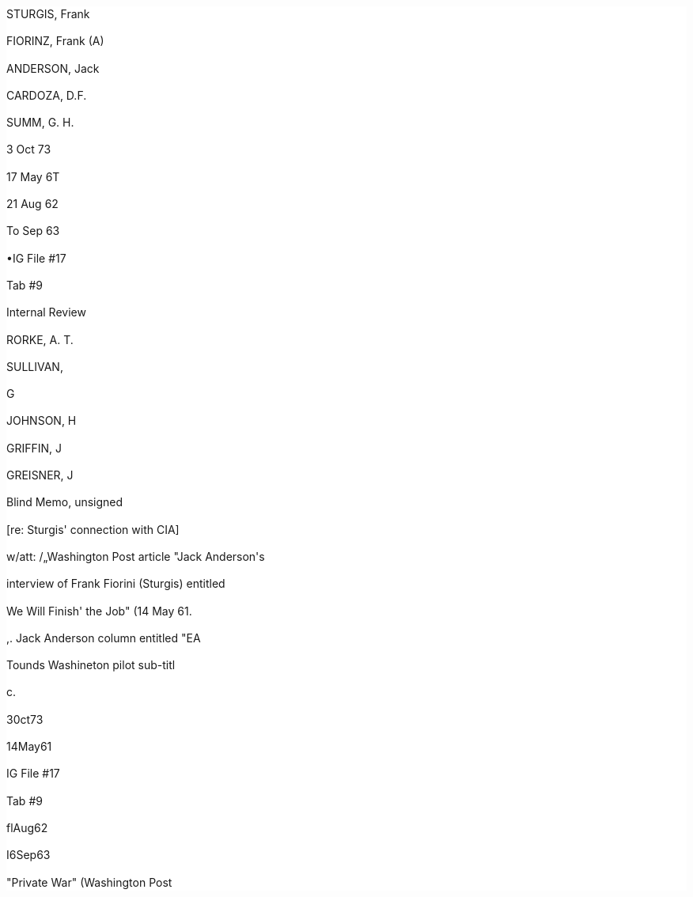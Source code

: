 STURGIS, Frank

FIORINZ, Frank (A)

ANDERSON, Jack

CARDOZA, D.F.

SUMM, G. H.

3 Oct 73

17 May 6T

21 Aug 62

To Sep 63

•IG File #17

Tab #9

Internal Review

RORKE, A. T.

SULLIVAN,

G

JOHNSON, H

GRIFFIN, J

GREISNER, J

Blind Memo, unsigned

[re: Sturgis' connection with CIA]

w/att: /„Washington Post article "Jack Anderson's

interview of Frank Fiorini (Sturgis) entitled

We Will Finish' the Job" (14 May 61.

,. Jack Anderson column entitled "EA

Tounds Washineton pilot sub-titl

c.

30ct73

14May61

IG File #17

Tab #9

flAug62

I6Sep63

"Private War" (Washington Post
